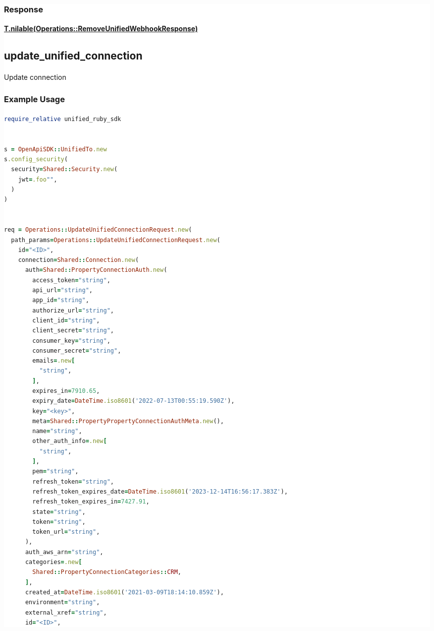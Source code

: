 ### Response

**[T.nilable(Operations::RemoveUnifiedWebhookResponse)](../../models/operations/removeunifiedwebhookresponse.md)**


## update_unified_connection

Update connection

### Example Usage

```ruby
require_relative unified_ruby_sdk


s = OpenApiSDK::UnifiedTo.new
s.config_security(
  security=Shared::Security.new(
    jwt=.foo"",
  )
)

   
req = Operations::UpdateUnifiedConnectionRequest.new(
  path_params=Operations::UpdateUnifiedConnectionRequest.new(
    id="<ID>",
    connection=Shared::Connection.new(
      auth=Shared::PropertyConnectionAuth.new(
        access_token="string",
        api_url="string",
        app_id="string",
        authorize_url="string",
        client_id="string",
        client_secret="string",
        consumer_key="string",
        consumer_secret="string",
        emails=.new[
          "string",
        ],
        expires_in=7910.65,
        expiry_date=DateTime.iso8601('2022-07-13T00:55:19.590Z'),
        key="<key>",
        meta=Shared::PropertyPropertyConnectionAuthMeta.new(),
        name="string",
        other_auth_info=.new[
          "string",
        ],
        pem="string",
        refresh_token="string",
        refresh_token_expires_date=DateTime.iso8601('2023-12-14T16:56:17.383Z'),
        refresh_token_expires_in=7427.91,
        state="string",
        token="string",
        token_url="string",
      ),
      auth_aws_arn="string",
      categories=.new[
        Shared::PropertyConnectionCategories::CRM,
      ],
      created_at=DateTime.iso8601('2021-03-09T18:14:10.859Z'),
      environment="string",
      external_xref="string",
      id="<ID>",
```